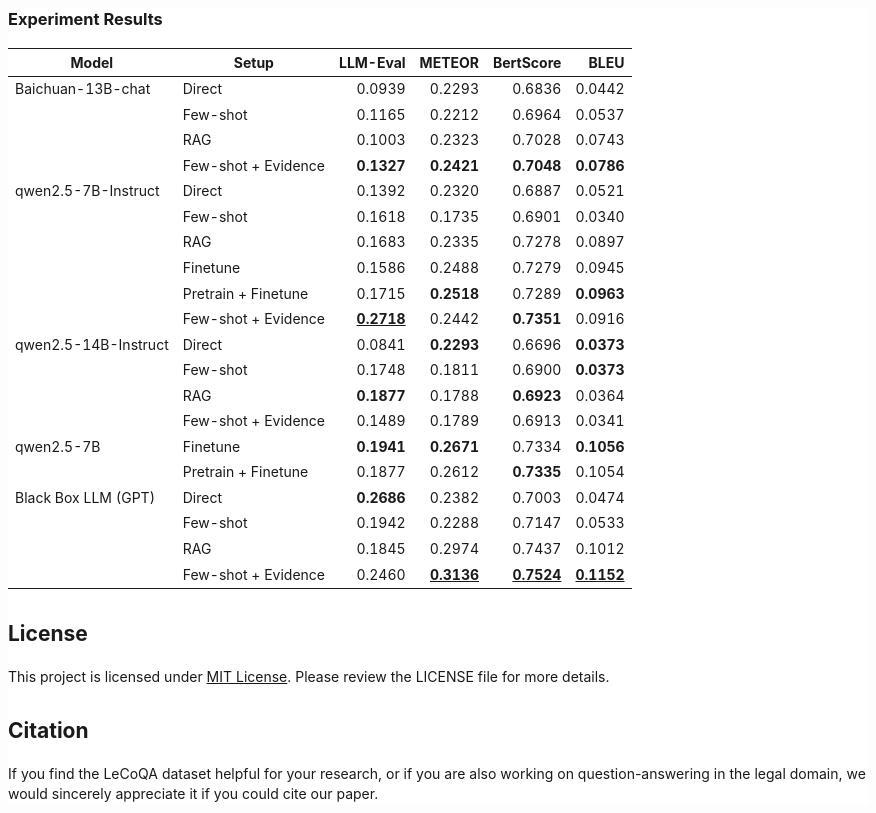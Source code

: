 
### Experiment Results 



| Model                | Setup              | LLM-Eval | METEOR | BertScore | BLEU  |
|----------------------|--------------------|---------:|-------:|----------:|------:|
| Baichuan-13B-chat    | Direct             |   0.0939 | 0.2293 |    0.6836 | 0.0442 |
|                      | Few-shot           |   0.1165 | 0.2212 |    0.6964 | 0.0537 |
|                      | RAG                |   0.1003 | 0.2323 |    0.7028 | 0.0743 |
|                      | Few-shot + Evidence| **0.1327** | **0.2421** | **0.7048** | **0.0786** |
| qwen2.5-7B-Instruct  | Direct             |   0.1392 | 0.2320 |    0.6887 | 0.0521 |
|                      | Few-shot           |   0.1618 | 0.1735 |    0.6901 | 0.0340 |
|                      | RAG                |   0.1683 | 0.2335 |    0.7278 | 0.0897 |
|                      | Finetune           |   0.1586 | 0.2488 |    0.7279 | 0.0945 |
|                      | Pretrain + Finetune|   0.1715 | **0.2518** |    0.7289 | **0.0963** |
|                      | Few-shot + Evidence|   <u>**0.2718**</u> | 0.2442 |    **0.7351** | 0.0916 |
| qwen2.5-14B-Instruct | Direct             |   0.0841 | **0.2293** |    0.6696 | **0.0373** |
|                      | Few-shot           |   0.1748 | 0.1811 |    0.6900 | **0.0373** |
|                      | RAG                |   **0.1877** | 0.1788 |    **0.6923** | 0.0364 |
|                      | Few-shot + Evidence|   0.1489 | 0.1789 |    0.6913 | 0.0341 |
| qwen2.5-7B           | Finetune           |   **0.1941** | **0.2671** |    0.7334 | **0.1056** |
|                      | Pretrain + Finetune|   0.1877 | 0.2612 |    **0.7335** | 0.1054 |
| Black Box LLM (GPT)  | Direct   |   **0.2686** | 0.2382 |    0.7003 | 0.0474 |
|                      | Few-shot           |   0.1942 | 0.2288 |    0.7147 | 0.0533 |
|                      | RAG                |   0.1845 | 0.2974 |    0.7437 | 0.1012 |
|                      | Few-shot + Evidence|   0.2460 | <u>**0.3136**</u> |    <u>**0.7524**</u> | <u>**0.1152**</u> |






## License
This project is licensed under [MIT License](https://github.com/oneal2000/LeCoQA/blob/main/LICENSE). Please review the LICENSE file for more details.

## Citation
If you find the LeCoQA dataset helpful for your research, or if you are also working on question-answering in the legal domain, we would sincerely appreciate it if you could cite our paper.
